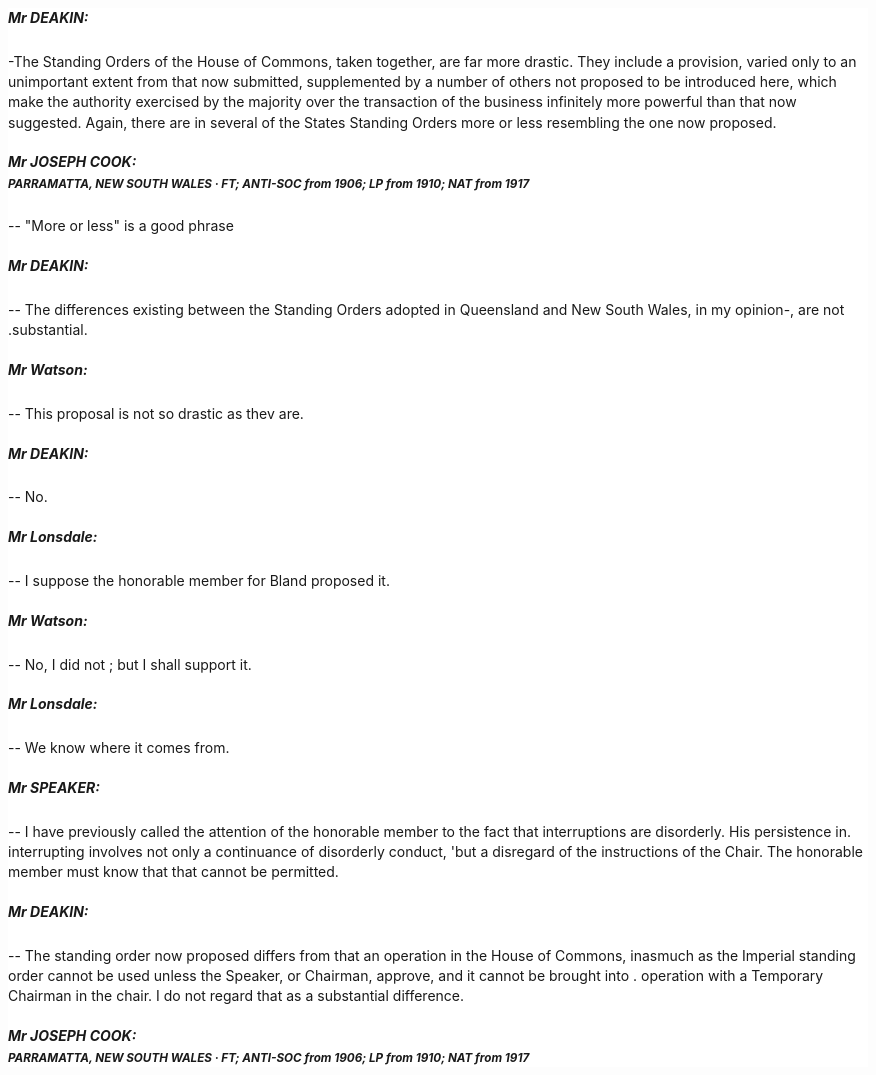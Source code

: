 ##### Mr DEAKIN:

-The Standing Orders of the House of Commons, taken together, are far more drastic. They include a provision, varied only to an unimportant extent from that now submitted, supplemented by a number of others not proposed to be introduced here, which make the authority exercised by the majority over the transaction of the business infinitely more powerful than that now suggested. Again, there are in several of the States Standing Orders more or less resembling the one now proposed. 

##### Mr JOSEPH COOK:<br><small class="text-muted">PARRAMATTA, NEW SOUTH WALES &middot; FT; ANTI-SOC from 1906; LP from 1910; NAT from 1917</small>

--  "More or less" is a good phrase 

##### Mr DEAKIN:

-- The differences existing between the Standing Orders adopted in Queensland and New South Wales, in my opinion-, are not .substantial. 

##### Mr Watson:

--  This proposal is not so drastic as thev are. 

##### Mr DEAKIN:

-- No. 

##### Mr Lonsdale:

--  I suppose the honorable member for Bland proposed it. 

##### Mr Watson:

--  No, I did not ; but I shall support it. 

##### Mr Lonsdale:

--  We know where it comes from. 

##### Mr SPEAKER:

-- I have previously called the attention of the honorable member to the fact that interruptions are disorderly.  His  persistence in. interrupting involves not only a continuance of disorderly conduct, 'but a disregard of the instructions of the Chair. The honorable member must know that that cannot be permitted. 

##### Mr DEAKIN:

-- The standing order now proposed differs from that an operation in the House of Commons, inasmuch as the Imperial standing order cannot be used unless the  Speaker,  or  Chairman,  approve, and it cannot be brought into . operation with a Temporary  Chairman  in the chair. I do not regard that as a substantial difference. 

##### Mr JOSEPH COOK:<br><small class="text-muted">PARRAMATTA, NEW SOUTH WALES &middot; FT; ANTI-SOC from 1906; LP from 1910; NAT from 1917</small>
